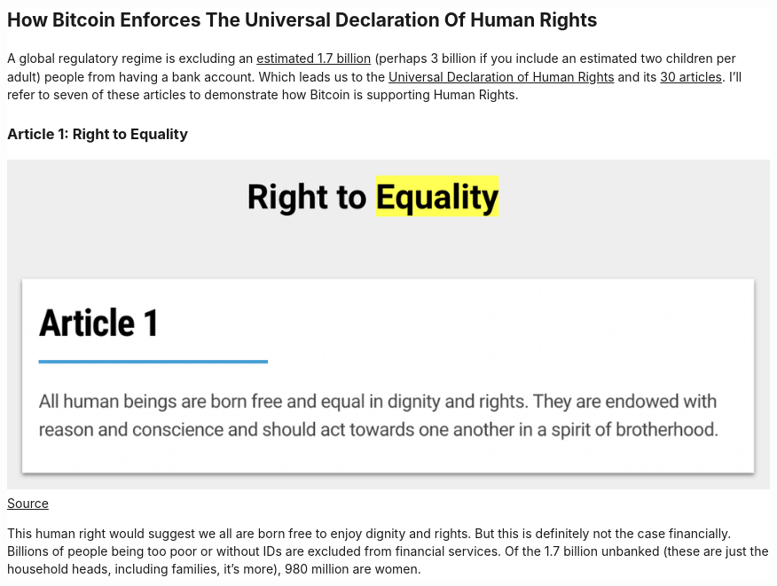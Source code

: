 ## How Bitcoin Enforces The Universal Declaration Of Human Rights

A global regulatory regime is excluding an [estimated 1.7 billion](https://www.forbes.com/sites/niallmccarthy/2018/06/08/1-7-billion-adults-worldwide-do-not-have-access-to-a-bank-account-infographic/?sh=2c27ca4c4b01) (perhaps 3 billion if you include an estimated two children per adult) people from having a bank account. Which leads us to the [Universal Declaration of Human Rights](https://www.un.org/en/about-us/universal-declaration-of-human-rights) and its [30 articles](http://hrlibrary.umn.edu/edumat/hreduseries/hereandnow/Part-5/8_udhr-abbr.htm). I’ll refer to seven of these articles to demonstrate how Bitcoin is supporting Human Rights.

### Article 1: Right to Equality

![The Right to Equality](_9-art-1.png)
[Source](https://www.un.org/en/about-us/universal-declaration-of-human-rights)

This human right would suggest we all are born free to enjoy dignity and rights. But this is definitely not the case financially. Billions of people being too poor or without IDs are excluded from financial services. Of the 1.7 billion unbanked (these are just the household heads, including families, it’s more), 980 million are women.
